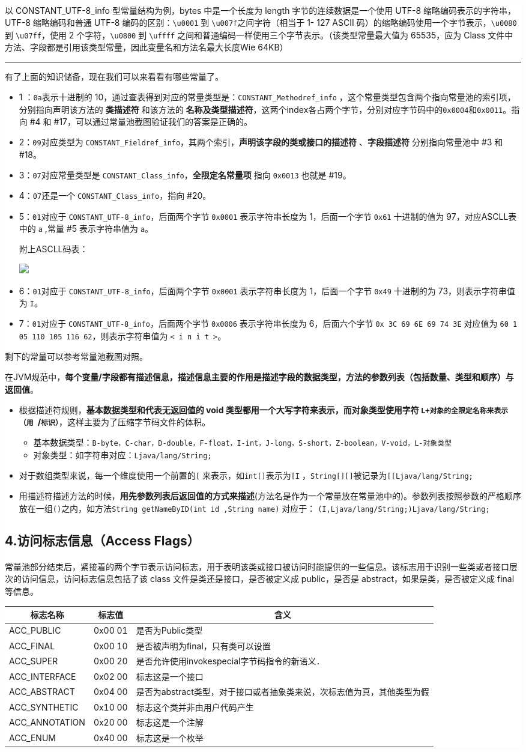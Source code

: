 以 CONSTANT_UTF-8_info 型常量结构为例，bytes 中是一个长度为 length 字节的连续数据是一个使用 UTF-8 缩略编码表示的字符串，UTF-8 缩略编码和普通 UTF-8 编码的区别：`\u0001` 到 `\u007f`之间字符（相当于 1- 127 ASCII 码）的缩略编码使用一个字节表示，`\u0080` 到 `\u07ff`，使用 2 个字符，`\u0800` 到 `\uffff` 之间和普通编码一样使用三个字节表示。（该类型常量最大值为 65535，应为 Class 文件中方法、字段都是引用该类型常量，因此变量名和方法名最大长度Wie 64KB）

----

有了上面的知识储备，现在我们可以来看看有哪些常量了。

- 1 ：`0a`表示十进制的 10，通过查表得到对应的常量类型是：`CONSTANT_Methodref_info` ，这个常量类型包含两个指向常量池的索引项，分别指向声明该方法的 **类描述符** 和该方法的 **名称及类型描述符**，这两个index各占两个字节，分别对应字节码中的`0x0004`和`0x0011`。指向 #4 和 #17，可以通过常量池截图验证我们的答案是正确的。

- 2：`09`对应类型为 `CONSTANT_Fieldref_info`，其两个索引，**声明该字段的类或接口的描述符** 、**字段描述符** 分别指向常量池中 #3 和 #18。

- 3：`07`对应常量类型是 `CONSTANT_Class_info`，**全限定名常量项** 指向 `0x0013` 也就是 #19。

- 4：`07`还是一个 `CONSTANT_Class_info`，指向 #20。

- 5：`01`对应于 `CONSTANT_UTF-8_info`，后面两个字节 `0x0001` 表示字符串长度为 1，后面一个字节 `0x61` 十进制的值为 97，对应ASCLL表中的 `a` ,常量 #5 表示字符串值为 `a`。

  附上ASCLL码表：

  ![](D:\study\Framework\JVM\img\ASCLL码表.jpg)

- 6：`01`对应于 `CONSTANT_UTF-8_info`，后面两个字节 `0x0001` 表示字符串长度为 1，后面一个字节 `0x49` 十进制的为 73，则表示字符串值为 `I`。

- 7：`01`对应于 `CONSTANT_UTF-8_info`，后面两个字节 `0x0006` 表示字符串长度为 6，后面六个字节 `0x 3C 69 6E 69 74 3E` 对应值为 `60 105 110 105 116 62`，则表示字符串值为 `< i n i t >`。

剩下的常量可以参考常量池截图对照。

在JVM规范中，**每个变量/字段都有描述信息，描述信息主要的作用是描述字段的数据类型，方法的参数列表（包括数量、类型和顺序）与返回值**。

- 根据描述符规则，**基本数据类型和代表无返回值的 void 类型都用一个大写字符来表示，而对象类型使用字符 `L+对象的全限定名称来表示（用 `/`标识）`**，这样主要为了压缩字节码文件的体积。
  - 基本数据类型：`B-byte，C-char，D-double，F-float，I-int，J-long，S-short，Z-boolean，V-void，L-对象类型`
  - 对象类型：如字符串对应：`Ljava/lang/String;`
  
- 对于数组类型来说，每一个维度使用一个前置的`[` 来表示，如`int[]`表示为`[I` ，`String[][]`被记录为`[[Ljava/lang/String;`

- 用描述符描述方法的时候，**用先参数列表后返回值的方式来描述**(方法名是作为一个常量放在常量池中的)。参数列表按照参数的严格顺序放在一组`()`之内，如方法`String getNameByID(int id ,String name)` 对应于： `(I,Ljava/lang/String;)Ljava/lang/String;`

  

## 4.访问标志信息（Access Flags）

​		常量池部分结束后，紧接着的两个字节表示访问标志，用于表明该类或接口被访问时能提供的一些信息。该标志用于识别一些类或者接口层次的访问信息，访问标志信息包括了该 class 文件是类还是接口，是否被定义成 public，是否是 abstract，如果是类，是否被定义成 final 等信息。

| 标志名称       | 标志值  | 含义                                                         |
| -------------- | ------- | ------------------------------------------------------------ |
| ACC_PUBLIC     | 0x00 01 | 是否为Public类型                                             |
| ACC_FINAL      | 0x00 10 | 是否被声明为final，只有类可以设置                            |
| ACC_SUPER      | 0x00 20 | 是否允许使用invokespecial字节码指令的新语义．                |
| ACC_INTERFACE  | 0x02 00 | 标志这是一个接口                                             |
| ACC_ABSTRACT   | 0x04 00 | 是否为abstract类型，对于接口或者抽象类来说，次标志值为真，其他类型为假 |
| ACC_SYNTHETIC  | 0x10 00 | 标志这个类并非由用户代码产生                                 |
| ACC_ANNOTATION | 0x20 00 | 标志这是一个注解                                             |
| ACC_ENUM       | 0x40 00 | 标志这是一个枚举                                             |

